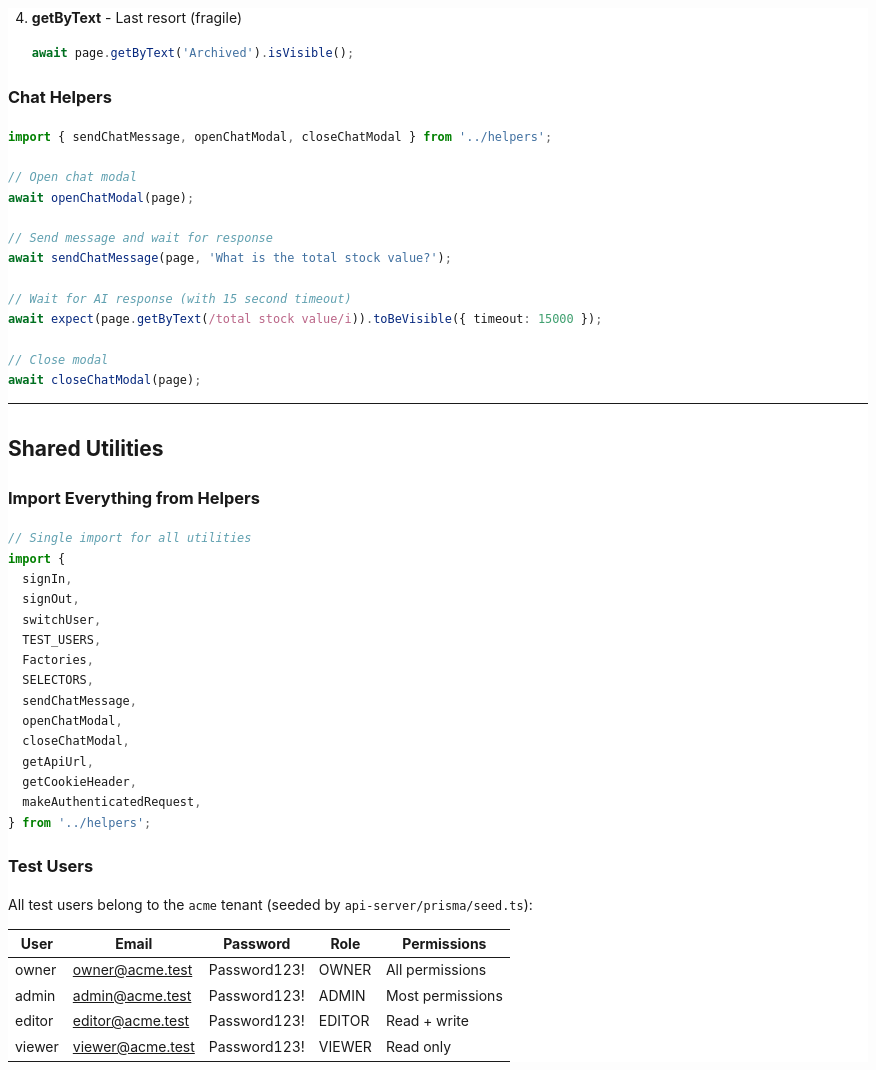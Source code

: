 4. **getByText** - Last resort (fragile)
   ```typescript
   await page.getByText('Archived').isVisible();
   ```

### Chat Helpers

```typescript
import { sendChatMessage, openChatModal, closeChatModal } from '../helpers';

// Open chat modal
await openChatModal(page);

// Send message and wait for response
await sendChatMessage(page, 'What is the total stock value?');

// Wait for AI response (with 15 second timeout)
await expect(page.getByText(/total stock value/i)).toBeVisible({ timeout: 15000 });

// Close modal
await closeChatModal(page);
```

---

## Shared Utilities

### Import Everything from Helpers

```typescript
// Single import for all utilities
import {
  signIn,
  signOut,
  switchUser,
  TEST_USERS,
  Factories,
  SELECTORS,
  sendChatMessage,
  openChatModal,
  closeChatModal,
  getApiUrl,
  getCookieHeader,
  makeAuthenticatedRequest,
} from '../helpers';
```

### Test Users

All test users belong to the `acme` tenant (seeded by `api-server/prisma/seed.ts`):

| User | Email | Password | Role | Permissions |
|------|-------|----------|------|-------------|
| owner | owner@acme.test | Password123! | OWNER | All permissions |
| admin | admin@acme.test | Password123! | ADMIN | Most permissions |
| editor | editor@acme.test | Password123! | EDITOR | Read + write |
| viewer | viewer@acme.test | Password123! | VIEWER | Read only |
